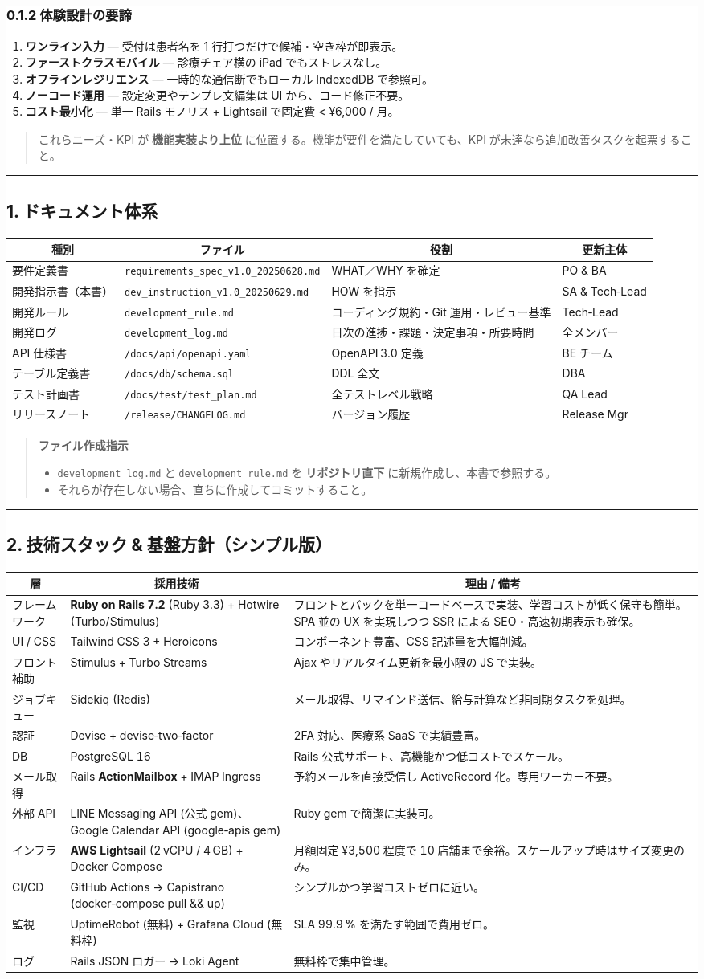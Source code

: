 ### 0.1.2 体験設計の要諦

1. **ワンライン入力** ― 受付は患者名を 1 行打つだけで候補・空き枠が即表示。
2. **ファーストクラスモバイル** ― 診療チェア横の iPad でもストレスなし。
3. **オフラインレジリエンス** ― 一時的な通信断でもローカル IndexedDB で参照可。
4. **ノーコード運用** ― 設定変更やテンプレ文編集は UI から、コード修正不要。
5. **コスト最小化** ― 単一 Rails モノリス + Lightsail で固定費 < ¥6,000 / 月。

> これらニーズ・KPI が **機能実装より上位** に位置する。機能が要件を満たしていても、KPI が未達なら追加改善タスクを起票すること。

---

## 1. ドキュメント体系

| 種別        | ファイル                                 | 役割                     | 更新主体           |
| --------- | ------------------------------------ | ---------------------- | -------------- |
| 要件定義書     | `requirements_spec_v1.0_20250628.md` | WHAT／WHY を確定           | PO & BA        |
| 開発指示書（本書） | `dev_instruction_v1.0_20250629.md`   | HOW を指示                | SA & Tech‑Lead |
| 開発ルール     | `development_rule.md`                | コーディング規約・Git 運用・レビュー基準 | Tech‑Lead      |
| 開発ログ      | `development_log.md`                 | 日次の進捗・課題・決定事項・所要時間     | 全メンバー          |
| API 仕様書   | `/docs/api/openapi.yaml`             | OpenAPI 3.0 定義         | BE チーム         |
| テーブル定義書   | `/docs/db/schema.sql`                | DDL 全文                 | DBA            |
| テスト計画書    | `/docs/test/test_plan.md`            | 全テストレベル戦略              | QA Lead        |
| リリースノート   | `/release/CHANGELOG.md`              | バージョン履歴                | Release Mgr    |

> **ファイル作成指示**
>
> * `development_log.md` と `development_rule.md` を **リポジトリ直下** に新規作成し、本書で参照する。
> * それらが存在しない場合、直ちに作成してコミットすること。

---

## 2. 技術スタック & 基盤方針（シンプル版）

| 層        | 採用技術                                                              | 理由 / 備考                                                                    |
| -------- | ----------------------------------------------------------------- | -------------------------------------------------------------------------- |
| フレームワーク  | **Ruby on Rails 7.2** (Ruby 3.3) + Hotwire (Turbo/Stimulus)       | フロントとバックを単一コードベースで実装、学習コストが低く保守も簡単。SPA 並の UX を実現しつつ SSR による SEO・高速初期表示も確保。 |
| UI / CSS | Tailwind CSS 3 + Heroicons                                        | コンポーネント豊富、CSS 記述量を大幅削減。                                                    |
| フロント補助   | Stimulus + Turbo Streams                                          | Ajax やリアルタイム更新を最小限の JS で実装。                                                |
| ジョブキュー   | Sidekiq (Redis)                                                   | メール取得、リマインド送信、給与計算など非同期タスクを処理。                                             |
| 認証       | Devise + devise‑two‑factor                                        | 2FA 対応、医療系 SaaS で実績豊富。                                                     |
| DB       | PostgreSQL 16                                                     | Rails 公式サポート、高機能かつ低コストでスケール。                                               |
| メール取得    | Rails **ActionMailbox** + IMAP Ingress                            | 予約メールを直接受信し ActiveRecord 化。専用ワーカー不要。                                       |
| 外部 API   | LINE Messaging API (公式 gem)、Google Calendar API (google‑apis gem) | Ruby gem で簡潔に実装可。                                                          |
| インフラ     | **AWS Lightsail** (2 vCPU / 4 GB) + Docker Compose                | 月額固定 ¥3,500 程度で 10 店舗まで余裕。スケールアップ時はサイズ変更のみ。                                |
| CI/CD    | GitHub Actions → Capistrano (docker‑compose pull && up)           | シンプルかつ学習コストゼロに近い。                                                          |
| 監視       | UptimeRobot (無料) + Grafana Cloud (無料枠)                            | SLA 99.9 % を満たす範囲で費用ゼロ。                                                    |
| ログ       | Rails JSON ロガー → Loki Agent                                       | 無料枠で集中管理。                                                                  |
